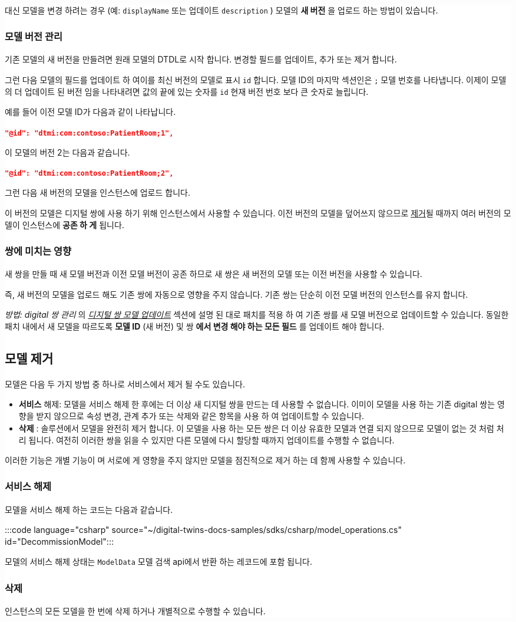 대신 모델을 변경 하려는 경우 (예: `displayName` 또는 업데이트 `description` ) 모델의 **새 버전** 을 업로드 하는 방법이 있습니다. 

### <a name="model-versioning"></a>모델 버전 관리

기존 모델의 새 버전을 만들려면 원래 모델의 DTDL로 시작 합니다. 변경할 필드를 업데이트, 추가 또는 제거 합니다.

그런 다음 모델의 필드를 업데이트 하 여이를 최신 버전의 모델로 표시 `id` 합니다. 모델 ID의 마지막 섹션인은 `;` 모델 번호를 나타냅니다. 이제이 모델의 더 업데이트 된 버전 임을 나타내려면 값의 끝에 있는 숫자를 `id` 현재 버전 번호 보다 큰 숫자로 늘립니다.

예를 들어 이전 모델 ID가 다음과 같이 나타납니다.

```json
"@id": "dtmi:com:contoso:PatientRoom;1",
```

이 모델의 버전 2는 다음과 같습니다.

```json
"@id": "dtmi:com:contoso:PatientRoom;2",
```

그런 다음 새 버전의 모델을 인스턴스에 업로드 합니다. 

이 버전의 모델은 디지털 쌍에 사용 하기 위해 인스턴스에서 사용할 수 있습니다. 이전 버전의 모델을 덮어쓰지 않으므로 [제거](#remove-models)될 때까지 여러 버전의 모델이 인스턴스에 **공존 하 게** 됩니다.

### <a name="impact-on-twins"></a>쌍에 미치는 영향

새 쌍을 만들 때 새 모델 버전과 이전 모델 버전이 공존 하므로 새 쌍은 새 버전의 모델 또는 이전 버전을 사용할 수 있습니다.

즉, 새 버전의 모델을 업로드 해도 기존 쌍에 자동으로 영향을 주지 않습니다. 기존 쌍는 단순히 이전 모델 버전의 인스턴스를 유지 합니다.

*방법: digital 쌍 관리* 의 [*디지털 쌍 모델 업데이트*](how-to-manage-twin.md#update-a-digital-twins-model) 섹션에 설명 된 대로 패치를 적용 하 여 기존 쌍를 새 모델 버전으로 업데이트할 수 있습니다. 동일한 패치 내에서 새 모델을 따르도록 **모델 ID** (새 버전) 및 쌍 **에서 변경 해야 하는 모든 필드** 를 업데이트 해야 합니다.

## <a name="remove-models"></a>모델 제거

모델은 다음 두 가지 방법 중 하나로 서비스에서 제거 될 수도 있습니다.
* **서비스** 해제: 모델을 서비스 해제 한 후에는 더 이상 새 디지털 쌍을 만드는 데 사용할 수 없습니다. 이미이 모델을 사용 하는 기존 digital 쌍는 영향을 받지 않으므로 속성 변경, 관계 추가 또는 삭제와 같은 항목을 사용 하 여 업데이트할 수 있습니다.
* **삭제** : 솔루션에서 모델을 완전히 제거 합니다. 이 모델을 사용 하는 모든 쌍은 더 이상 유효한 모델과 연결 되지 않으므로 모델이 없는 것 처럼 처리 됩니다. 여전히 이러한 쌍을 읽을 수 있지만 다른 모델에 다시 할당할 때까지 업데이트를 수행할 수 없습니다.

이러한 기능은 개별 기능이 며 서로에 게 영향을 주지 않지만 모델을 점진적으로 제거 하는 데 함께 사용할 수 있습니다. 

### <a name="decommissioning"></a>서비스 해제

모델을 서비스 해제 하는 코드는 다음과 같습니다.

:::code language="csharp" source="~/digital-twins-docs-samples/sdks/csharp/model_operations.cs" id="DecommissionModel":::

모델의 서비스 해제 상태는 `ModelData` 모델 검색 api에서 반환 하는 레코드에 포함 됩니다.

### <a name="deletion"></a>삭제

인스턴스의 모든 모델을 한 번에 삭제 하거나 개별적으로 수행할 수 있습니다.
